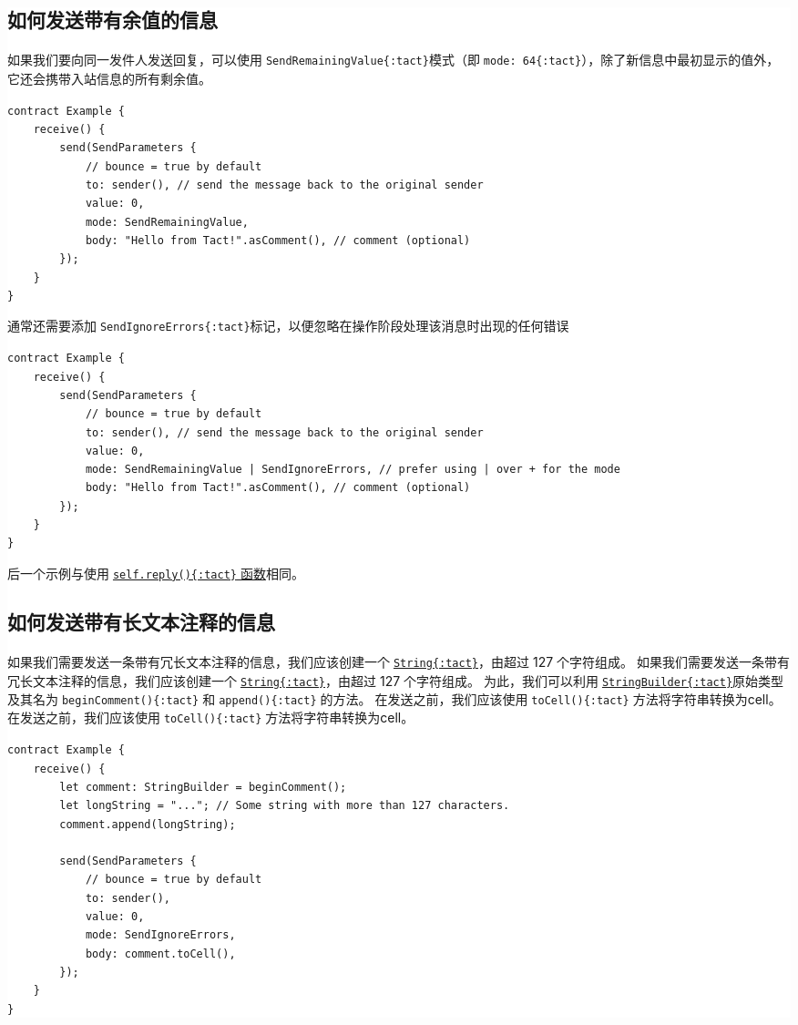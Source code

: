 ## 如何发送带有余值的信息

如果我们要向同一发件人发送回复，可以使用 `SendRemainingValue{:tact}`模式（即 `mode: 64{:tact}`），除了新信息中最初显示的值外，它还会携带入站信息的所有剩余值。

```tact
contract Example {
    receive() {
        send(SendParameters {
            // bounce = true by default
            to: sender(), // send the message back to the original sender
            value: 0,
            mode: SendRemainingValue,
            body: "Hello from Tact!".asComment(), // comment (optional)
        });
    }
}
```

通常还需要添加 `SendIgnoreErrors{:tact}`标记，以便忽略在操作阶段处理该消息时出现的任何错误

```tact
contract Example {
    receive() {
        send(SendParameters {
            // bounce = true by default
            to: sender(), // send the message back to the original sender
            value: 0,
            mode: SendRemainingValue | SendIgnoreErrors, // prefer using | over + for the mode
            body: "Hello from Tact!".asComment(), // comment (optional)
        });
    }
}
```

后一个示例与使用 [`self.reply(){:tact}` 函数](#how-to-make-a-basic-reply)相同。

## 如何发送带有长文本注释的信息

如果我们需要发送一条带有冗长文本注释的信息，我们应该创建一个 [`String{:tact}`](/zh-cn/book/types#primitive-types)，由超过 $127$ 个字符组成。 如果我们需要发送一条带有冗长文本注释的信息，我们应该创建一个 [`String{:tact}`](/zh-cn/book/types#primitive-types)，由超过 $127$ 个字符组成。 为此，我们可以利用 [`StringBuilder{:tact}`](/zh-cn/book/types#primitive-types)原始类型及其名为 `beginComment(){:tact}` 和 `append(){:tact}` 的方法。 在发送之前，我们应该使用 `toCell(){:tact}` 方法将字符串转换为cell。 在发送之前，我们应该使用 `toCell(){:tact}` 方法将字符串转换为cell。

```tact
contract Example {
    receive() {
        let comment: StringBuilder = beginComment();
        let longString = "..."; // Some string with more than 127 characters.
        comment.append(longString);

        send(SendParameters {
            // bounce = true by default
            to: sender(),
            value: 0,
            mode: SendIgnoreErrors,
            body: comment.toCell(),
        });
    }
}
```

